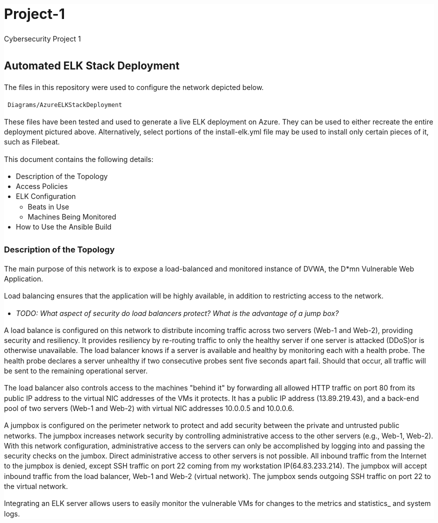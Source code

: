 # Project-1
Cybersecurity Project 1
## Automated ELK Stack Deployment
The files in this repository were used to configure the network depicted below.

     Diagrams/AzureELKStackDeployment


These files have been tested and used to generate a live ELK deployment on Azure. They can be used to either recreate the entire deployment pictured above. Alternatively, select portions of the install-elk.yml file may be used to install only certain pieces of it, such as Filebeat.

This document contains the following details:
- Description of the Topology
- Access Policies
- ELK Configuration
  - Beats in Use
  - Machines Being Monitored
- How to Use the Ansible Build


### Description of the Topology

The main purpose of this network is to expose a load-balanced and monitored instance of DVWA, the D*mn Vulnerable Web Application.

Load balancing ensures that the application will be highly available, in addition to restricting access to the network.
- _TODO: What aspect of security do load balancers protect? What is the advantage of a jump box?_

A load balance is configured on this network to distribute incoming traffic across two servers (Web-1 and Web-2), providing security and resiliency. It provides resiliency by re-routing traffic to only the healthy server if one server is attacked (DDoS)or is otherwise unavailable. The load balancer knows if a server is available and healthy by monitoring each with a health probe. The health probe declares a server unhealthy if two consecutive probes sent five seconds apart fail. Should that occur, all traffic will be sent to the remaining operational server.

The load balancer also controls access to the machines "behind it" by forwarding all allowed HTTP traffic on port 80 from its public IP address to the virtual NIC addresses of the VMs it protects. It has a public IP address (13.89.219.43), and a back-end pool of two servers (Web-1 and Web-2) with virtual NIC addresses 10.0.0.5 and 10.0.0.6. 
 
A jumpbox is configured on the perimeter network to protect and add security between the private and untrusted public networks. The jumpbox increases network security by controlling administrative access to the other servers (e.g., Web-1, Web-2). With this network configuration, administrative access to the servers can only be accomplished by logging into and passing the security checks on the jumbox. Direct administrative access to other servers is not possible. All inbound traffic from the Internet to the jumpbox is denied, except SSH traffic on port 22 coming from my workstation IP(64.83.233.214). The jumpbox will accept inbound traffic from the load balancer, Web-1 and Web-2 (virtual network). The jumpbox sends outgoing SSH traffic on port 22 to the virtual network.

Integrating an ELK server allows users to easily monitor the vulnerable VMs for changes to the metrics and statistics_ and system logs.
